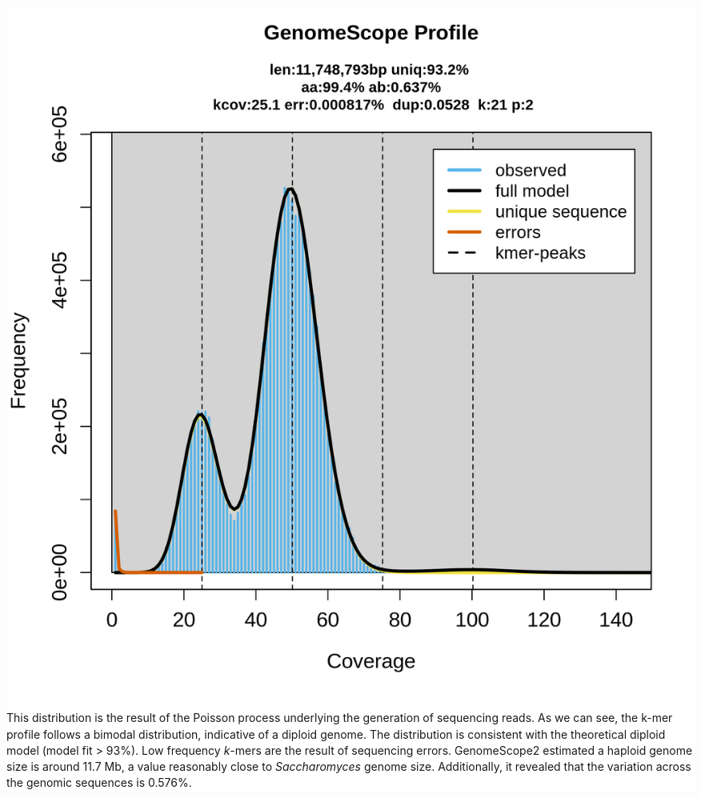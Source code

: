 ![Figure 3: Genomescope plot](../../images/vgp_assembly/genomescope_plot.png "GenomeScope2 32-mer profile. The first peak located at coverage 32x corresponds to the heterozygous peak. The second peak at coverage 50x, corresponds to the homozygous peak. Estimate of the heterozygous portion is 0.576%. The plot also includes informatin about the inferred total genome length (len), genome unique length percent (uniq), overall heterozygosity rate (het), mean k-mer coverage for heterozygous bases (kcov), read error rate (err), average rate of read duplications (dup) and k-mer size (k).")

This distribution is the result of the Poisson process underlying the generation of sequencing reads. As we can see, the k-mer profile follows a bimodal distribution, indicative of a diploid genome. The distribution is consistent with the theoretical diploid model (model fit > 93%). Low frequency *k*-mers are the result of sequencing errors. GenomeScope2 estimated a haploid genome size is around 11.7 Mb, a value reasonably close to *Saccharomyces* genome size. Additionally, it revealed that the variation across the genomic sequences is 0.576%.
    